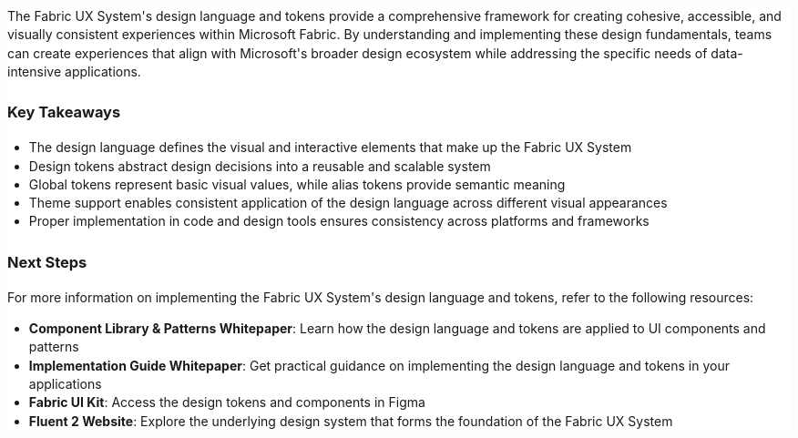 The Fabric UX System's design language and tokens provide a comprehensive framework for creating cohesive, accessible, and visually consistent experiences within Microsoft Fabric. By understanding and implementing these design fundamentals, teams can create experiences that align with Microsoft's broader design ecosystem while addressing the specific needs of data-intensive applications.

### Key Takeaways

- The design language defines the visual and interactive elements that make up the Fabric UX System
- Design tokens abstract design decisions into a reusable and scalable system
- Global tokens represent basic visual values, while alias tokens provide semantic meaning
- Theme support enables consistent application of the design language across different visual appearances
- Proper implementation in code and design tools ensures consistency across platforms and frameworks

### Next Steps

For more information on implementing the Fabric UX System's design language and tokens, refer to the following resources:

- **Component Library & Patterns Whitepaper**: Learn how the design language and tokens are applied to UI components and patterns
- **Implementation Guide Whitepaper**: Get practical guidance on implementing the design language and tokens in your applications
- **Fabric UI Kit**: Access the design tokens and components in Figma
- **Fluent 2 Website**: Explore the underlying design system that forms the foundation of the Fabric UX System 